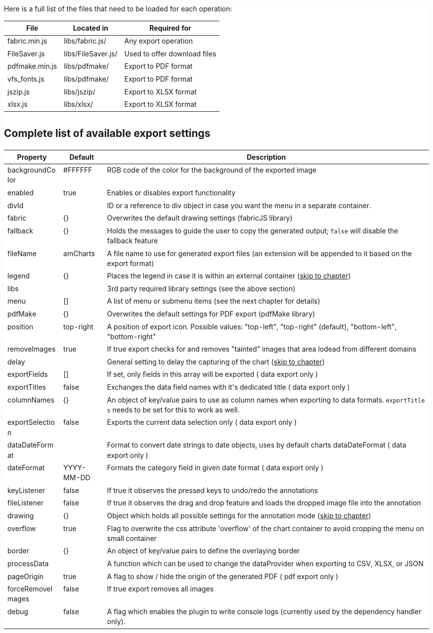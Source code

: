 Here is a full list of the files that need to be loaded for each operation:

File | Located in | Required for
---- | ---------- | ------------
fabric.min.js | libs/fabric.js/ | Any export operation
FileSaver.js | libs/FileSaver.js/ | Used to offer download files
pdfmake.min.js | libs/pdfmake/ | Export to PDF format
vfs_fonts.js | libs/pdfmake/ | Export to PDF format
jszip.js | libs/jszip/ | Export to XLSX format
xlsx.js | libs/xlsx/ | Export to XLSX format


## Complete list of available export settings

Property | Default | Description
-------- | ------- | -----------
backgroundColor | #FFFFFF | RGB code of the color for the background of the exported image
enabled | true | Enables or disables export functionality
divId | | ID or a reference to div object in case you want the menu in a separate container.
fabric | {} | Overwrites the default drawing settings (fabricJS library)
fallback | {} | Holds the messages to guide the user to copy the generated output; `false` will disable the fallback feature
fileName | amCharts | A file name to use for generated export files (an extension will be appended to it based on the export format)
legend | {} | Places the legend in case it is within an external container ([skip to chapter](#adding-external-legend))
libs | | 3rd party required library settings (see the above section)
menu | [] | A list of menu or submenu items (see the next chapter for details)
pdfMake | {} | Overwrites the default settings for PDF export (pdfMake library)
position | top-right | A position of export icon. Possible values: "top-left", "top-right" (default), "bottom-left", "bottom-right"
removeImages | true | If true export checks for and removes "tainted" images that area lodead from different domains
delay | | General setting to delay the capturing of the chart ([skip to chapter](#delay-the-capturing-before-export))
exportFields | [] | If set, only fields in this array will be exported ( data export only )
exportTitles | false | Exchanges the data field names with it's dedicated title ( data export only )
columnNames | {} | An object of key/value pairs to use as column names when exporting to data formats. `exportTitles` needs to be set for this to work as well.
exportSelection | false | Exports the current data selection only ( data export only )
dataDateFormat | | Format to convert date strings to date objects, uses by default charts dataDateFormat ( data export only )
dateFormat | YYYY-MM-DD | Formats the category field in given date format ( data export only )
keyListener | false | If true it observes the pressed keys to undo/redo the annotations
fileListener | false | If true it observes the drag and drop feature and loads the dropped image file into the annotation
drawing | {} | Object which holds all possible settings for the annotation mode ([skip to chapter](#annotation-settings))
overflow | true | Flag to overwrite the css attribute 'overflow' of the chart container to avoid cropping the menu on small container
border | {} | An object of key/value pairs to define the overlaying border
processData | | A function which can be used to change the dataProvider when exporting to CSV, XLSX, or JSON
pageOrigin | true | A flag to show / hide the origin of the generated PDF ( pdf export only )
forceRemoveImages | false | If true export removes all images
debug | false | A flag which enables the plugin to write console logs (currently used by the dependency handler only).
